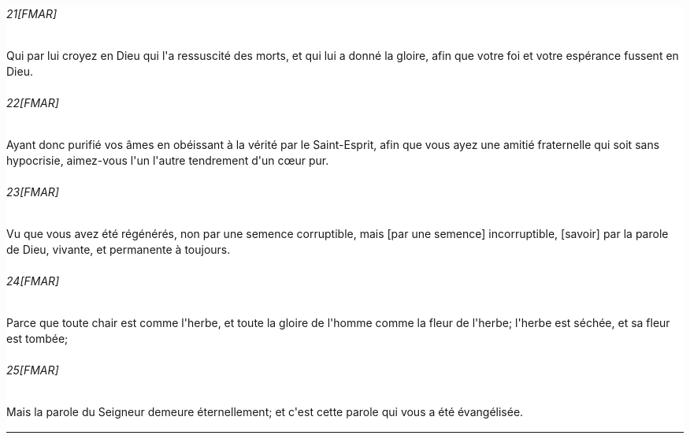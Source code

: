 ###### 21[FMAR]
Qui par lui croyez en Dieu qui l'a ressuscité des morts, et qui lui a donné la gloire, afin que votre foi et votre espérance fussent en Dieu.
###### 22[FMAR]
Ayant donc purifié vos âmes en obéissant à la vérité par le Saint-Esprit, afin que vous ayez une amitié fraternelle qui soit sans hypocrisie, aimez-vous l'un l'autre tendrement d'un cœur pur.
###### 23[FMAR]
Vu que vous avez été régénérés, non par une semence corruptible, mais [par une semence] incorruptible, [savoir] par la parole de Dieu, vivante, et permanente à toujours.
###### 24[FMAR]
Parce que toute chair est comme l'herbe, et toute la gloire de l'homme comme la fleur de l'herbe; l'herbe est séchée, et sa fleur est tombée;
###### 25[FMAR]
Mais la parole du Seigneur demeure éternellement; et c'est cette parole qui vous a été évangélisée.

---
